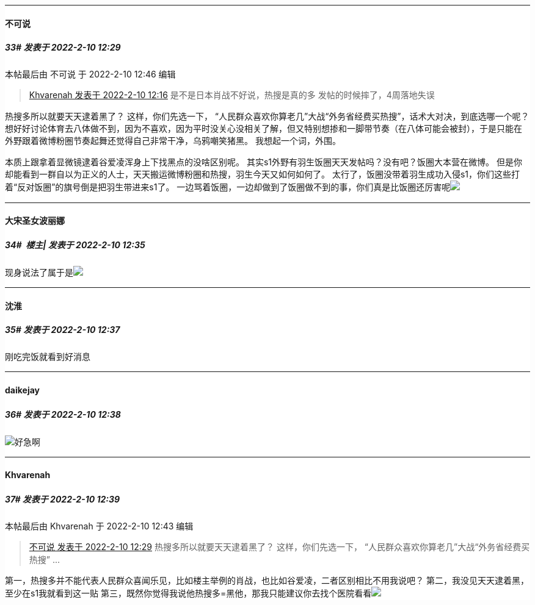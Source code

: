 *****

####  不可说  
##### 33#       发表于 2022-2-10 12:29

 本帖最后由 不可说 于 2022-2-10 12:46 编辑 
<blockquote><a href="httphttps://bbs.saraba1st.com/2b/forum.php?mod=redirect&amp;goto=findpost&amp;pid=54619465&amp;ptid=2051723" target="_blank">Khvarenah 发表于 2022-2-10 12:16</a>
是不是日本肖战不好说，热搜是真的多
发帖的时候摔了，4周落地失误</blockquote>
热搜多所以就要天天逮着黑了？
这样，你们先选一下，
“人民群众喜欢你算老几”大战“外务省经费买热搜”，话术大对决，到底选哪一个呢？
想好好讨论体育去八体做不到，因为不喜欢，因为平时没关心没相关了解，但又特别想掺和一脚带节奏（在八体可能会被封），于是只能在外野跟着微博粉圈节奏起舞还觉得自己非常干净，乌鸦嘲笑猪黑。
我想起一个词，外围。

本质上跟拿着显微镜逮着谷爱凌浑身上下找黑点的没啥区别呢。
其实s1外野有羽生饭圈天天发帖吗？没有吧？饭圈大本营在微博。
但是你却能看到一群自以为正义的人士，天天搬运微博粉圈和热搜，羽生今天又如何如何了。
太行了，饭圈没带着羽生成功入侵s1，你们这些打着“反对饭圈”的旗号倒是把羽生带进来s1了。
一边骂着饭圈，一边却做到了饭圈做不到的事，你们真是比饭圈还厉害呢<img src="https://static.saraba1st.com/image/smiley/face2017/065.png" referrerpolicy="no-referrer">

*****

####  大宋圣女波丽娜  
##### 34#         楼主| 发表于 2022-2-10 12:35

现身说法了属于是<img src="https://static.saraba1st.com/image/smiley/face2017/067.png" referrerpolicy="no-referrer">

*****

####  沈淮  
##### 35#       发表于 2022-2-10 12:37

刚吃完饭就看到好消息

*****

####  daikejay  
##### 36#       发表于 2022-2-10 12:38

<img src="https://static.saraba1st.com/image/smiley/face2017/049.png" referrerpolicy="no-referrer">好急啊

*****

####  Khvarenah  
##### 37#       发表于 2022-2-10 12:39

 本帖最后由 Khvarenah 于 2022-2-10 12:43 编辑 
<blockquote><a href="httphttps://bbs.saraba1st.com/2b/forum.php?mod=redirect&amp;goto=findpost&amp;pid=54619790&amp;ptid=2051723" target="_blank">不可说 发表于 2022-2-10 12:29</a>
热搜多所以就要天天逮着黑了？
这样，你们先选一下，
“人民群众喜欢你算老几”大战“外务省经费买热搜” ...</blockquote>
第一，热搜多并不能代表人民群众喜闻乐见，比如楼主举例的肖战，也比如谷爱凌，二者区别相比不用我说吧？
第二，我没见天天逮着黑，至少在s1我就看到这一贴
第三，既然你觉得我说他热搜多=黑他，那我只能建议你去找个医院看看<img src="https://static.saraba1st.com/image/smiley/face2017/067.png" referrerpolicy="no-referrer">
